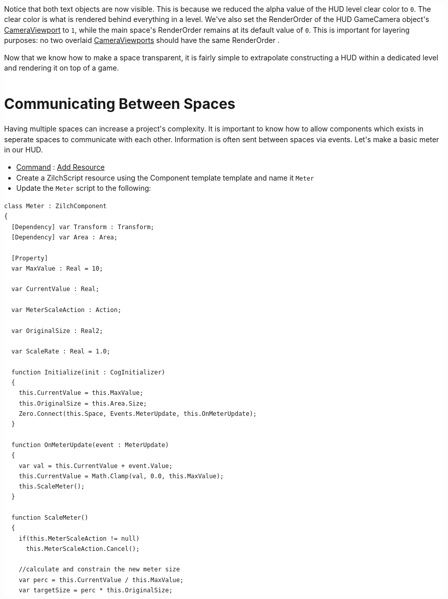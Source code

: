 Notice that both text objects are now visible. This is because we reduced the alpha value of the HUD level clear color to `0`. The clear color is what is rendered behind everything in a level. We've also set the RenderOrder  of the HUD GameCamera object's [ CameraViewport](https://github.com/ArendDanielek/ZeroDocsTest/blob/master/code_reference/class_reference/cameraviewport.markdown) to `1`, while the main space's RenderOrder  remains at its default value of `0`. This is important for layering purposes: no two overlaid [ CameraViewports](https://github.com/ArendDanielek/ZeroDocsTest/blob/master/code_reference/class_reference/cameraviewport.markdown) should have the same RenderOrder .

Now that we know how to make a space transparent, it is fairly simple to extrapolate constructing a HUD within a dedicated level and rendering it on top of a game.


 #  Communicating Between Spaces


Having multiple spaces can increase a project's complexity. It is important to know how to allow components which exists in seperate spaces to communicate with each other. Information is often sent between spaces via events. Let's make a basic meter in our HUD.


- [ Command](https://github.com/ArendDanielek/ZeroDocsTest/blob/master/zero_editor_documentation/zeromanual/editor/editorcommands/commands.markdown) : [ Add Resource](https://github.com/ArendDanielek/ZeroDocsTest/blob/master/zero_editor_documentation/zeromanual/editor/editorcommands/resourceadding.markdown)
 - Create a ZilchScript resource using the Component template template and name it `Meter`
- Update the `Meter` script to the following:

```lang=csharp, name="Meter"
class Meter : ZilchComponent
{
  [Dependency] var Transform : Transform;
  [Dependency] var Area : Area;
  
  [Property]
  var MaxValue : Real = 10;
  
  var CurrentValue : Real;
  
  var MeterScaleAction : Action;
  
  var OriginalSize : Real2;
  
  var ScaleRate : Real = 1.0;
  
  function Initialize(init : CogInitializer)
  {
    this.CurrentValue = this.MaxValue;
    this.OriginalSize = this.Area.Size;
    Zero.Connect(this.Space, Events.MeterUpdate, this.OnMeterUpdate);
  }

  function OnMeterUpdate(event : MeterUpdate)
  {
    var val = this.CurrentValue + event.Value;
    this.CurrentValue = Math.Clamp(val, 0.0, this.MaxValue);
    this.ScaleMeter();
  }
  
  function ScaleMeter()
  {
    if(this.MeterScaleAction != null)
      this.MeterScaleAction.Cancel();
    
    //calculate and constrain the new meter size
    var perc = this.CurrentValue / this.MaxValue;
    var targetSize = perc * this.OriginalSize;
```